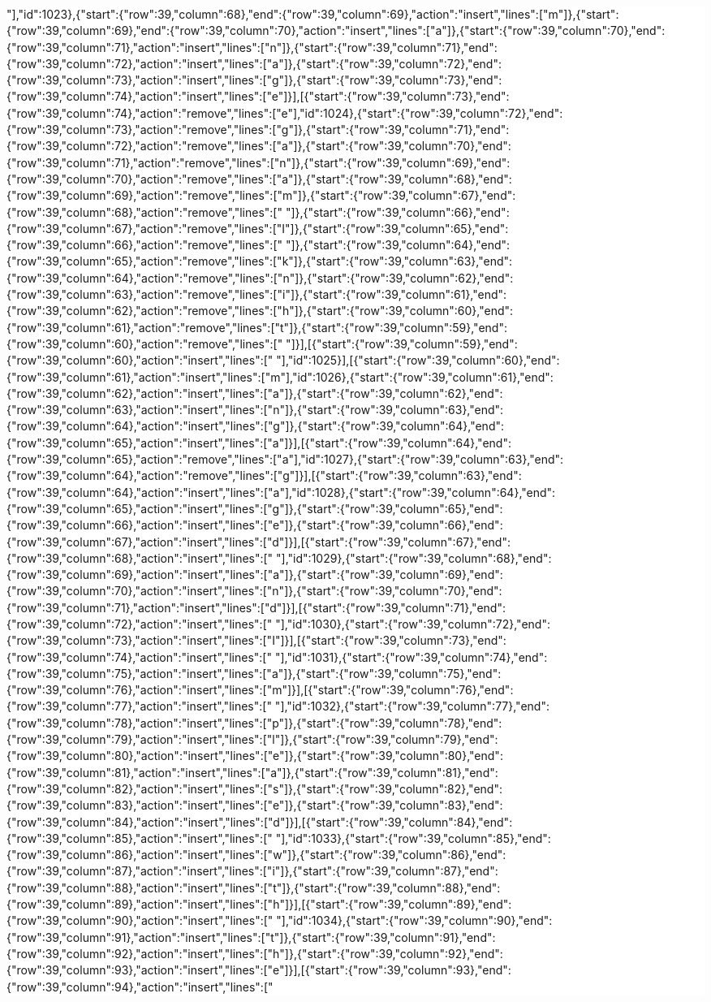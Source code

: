 "],"id":1023},{"start":{"row":39,"column":68},"end":{"row":39,"column":69},"action":"insert","lines":["m"]},{"start":{"row":39,"column":69},"end":{"row":39,"column":70},"action":"insert","lines":["a"]},{"start":{"row":39,"column":70},"end":{"row":39,"column":71},"action":"insert","lines":["n"]},{"start":{"row":39,"column":71},"end":{"row":39,"column":72},"action":"insert","lines":["a"]},{"start":{"row":39,"column":72},"end":{"row":39,"column":73},"action":"insert","lines":["g"]},{"start":{"row":39,"column":73},"end":{"row":39,"column":74},"action":"insert","lines":["e"]}],[{"start":{"row":39,"column":73},"end":{"row":39,"column":74},"action":"remove","lines":["e"],"id":1024},{"start":{"row":39,"column":72},"end":{"row":39,"column":73},"action":"remove","lines":["g"]},{"start":{"row":39,"column":71},"end":{"row":39,"column":72},"action":"remove","lines":["a"]},{"start":{"row":39,"column":70},"end":{"row":39,"column":71},"action":"remove","lines":["n"]},{"start":{"row":39,"column":69},"end":{"row":39,"column":70},"action":"remove","lines":["a"]},{"start":{"row":39,"column":68},"end":{"row":39,"column":69},"action":"remove","lines":["m"]},{"start":{"row":39,"column":67},"end":{"row":39,"column":68},"action":"remove","lines":[" "]},{"start":{"row":39,"column":66},"end":{"row":39,"column":67},"action":"remove","lines":["I"]},{"start":{"row":39,"column":65},"end":{"row":39,"column":66},"action":"remove","lines":[" "]},{"start":{"row":39,"column":64},"end":{"row":39,"column":65},"action":"remove","lines":["k"]},{"start":{"row":39,"column":63},"end":{"row":39,"column":64},"action":"remove","lines":["n"]},{"start":{"row":39,"column":62},"end":{"row":39,"column":63},"action":"remove","lines":["i"]},{"start":{"row":39,"column":61},"end":{"row":39,"column":62},"action":"remove","lines":["h"]},{"start":{"row":39,"column":60},"end":{"row":39,"column":61},"action":"remove","lines":["t"]},{"start":{"row":39,"column":59},"end":{"row":39,"column":60},"action":"remove","lines":[" "]}],[{"start":{"row":39,"column":59},"end":{"row":39,"column":60},"action":"insert","lines":[" "],"id":1025}],[{"start":{"row":39,"column":60},"end":{"row":39,"column":61},"action":"insert","lines":["m"],"id":1026},{"start":{"row":39,"column":61},"end":{"row":39,"column":62},"action":"insert","lines":["a"]},{"start":{"row":39,"column":62},"end":{"row":39,"column":63},"action":"insert","lines":["n"]},{"start":{"row":39,"column":63},"end":{"row":39,"column":64},"action":"insert","lines":["g"]},{"start":{"row":39,"column":64},"end":{"row":39,"column":65},"action":"insert","lines":["a"]}],[{"start":{"row":39,"column":64},"end":{"row":39,"column":65},"action":"remove","lines":["a"],"id":1027},{"start":{"row":39,"column":63},"end":{"row":39,"column":64},"action":"remove","lines":["g"]}],[{"start":{"row":39,"column":63},"end":{"row":39,"column":64},"action":"insert","lines":["a"],"id":1028},{"start":{"row":39,"column":64},"end":{"row":39,"column":65},"action":"insert","lines":["g"]},{"start":{"row":39,"column":65},"end":{"row":39,"column":66},"action":"insert","lines":["e"]},{"start":{"row":39,"column":66},"end":{"row":39,"column":67},"action":"insert","lines":["d"]}],[{"start":{"row":39,"column":67},"end":{"row":39,"column":68},"action":"insert","lines":[" "],"id":1029},{"start":{"row":39,"column":68},"end":{"row":39,"column":69},"action":"insert","lines":["a"]},{"start":{"row":39,"column":69},"end":{"row":39,"column":70},"action":"insert","lines":["n"]},{"start":{"row":39,"column":70},"end":{"row":39,"column":71},"action":"insert","lines":["d"]}],[{"start":{"row":39,"column":71},"end":{"row":39,"column":72},"action":"insert","lines":[" "],"id":1030},{"start":{"row":39,"column":72},"end":{"row":39,"column":73},"action":"insert","lines":["I"]}],[{"start":{"row":39,"column":73},"end":{"row":39,"column":74},"action":"insert","lines":[" "],"id":1031},{"start":{"row":39,"column":74},"end":{"row":39,"column":75},"action":"insert","lines":["a"]},{"start":{"row":39,"column":75},"end":{"row":39,"column":76},"action":"insert","lines":["m"]}],[{"start":{"row":39,"column":76},"end":{"row":39,"column":77},"action":"insert","lines":[" "],"id":1032},{"start":{"row":39,"column":77},"end":{"row":39,"column":78},"action":"insert","lines":["p"]},{"start":{"row":39,"column":78},"end":{"row":39,"column":79},"action":"insert","lines":["l"]},{"start":{"row":39,"column":79},"end":{"row":39,"column":80},"action":"insert","lines":["e"]},{"start":{"row":39,"column":80},"end":{"row":39,"column":81},"action":"insert","lines":["a"]},{"start":{"row":39,"column":81},"end":{"row":39,"column":82},"action":"insert","lines":["s"]},{"start":{"row":39,"column":82},"end":{"row":39,"column":83},"action":"insert","lines":["e"]},{"start":{"row":39,"column":83},"end":{"row":39,"column":84},"action":"insert","lines":["d"]}],[{"start":{"row":39,"column":84},"end":{"row":39,"column":85},"action":"insert","lines":[" "],"id":1033},{"start":{"row":39,"column":85},"end":{"row":39,"column":86},"action":"insert","lines":["w"]},{"start":{"row":39,"column":86},"end":{"row":39,"column":87},"action":"insert","lines":["i"]},{"start":{"row":39,"column":87},"end":{"row":39,"column":88},"action":"insert","lines":["t"]},{"start":{"row":39,"column":88},"end":{"row":39,"column":89},"action":"insert","lines":["h"]}],[{"start":{"row":39,"column":89},"end":{"row":39,"column":90},"action":"insert","lines":[" "],"id":1034},{"start":{"row":39,"column":90},"end":{"row":39,"column":91},"action":"insert","lines":["t"]},{"start":{"row":39,"column":91},"end":{"row":39,"column":92},"action":"insert","lines":["h"]},{"start":{"row":39,"column":92},"end":{"row":39,"column":93},"action":"insert","lines":["e"]}],[{"start":{"row":39,"column":93},"end":{"row":39,"column":94},"action":"insert","lines":["